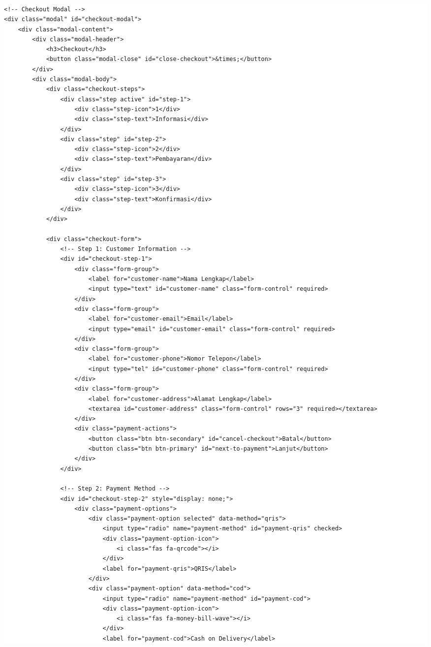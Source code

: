     <!-- Checkout Modal -->
    <div class="modal" id="checkout-modal">
        <div class="modal-content">
            <div class="modal-header">
                <h3>Checkout</h3>
                <button class="modal-close" id="close-checkout">&times;</button>
            </div>
            <div class="modal-body">
                <div class="checkout-steps">
                    <div class="step active" id="step-1">
                        <div class="step-icon">1</div>
                        <div class="step-text">Informasi</div>
                    </div>
                    <div class="step" id="step-2">
                        <div class="step-icon">2</div>
                        <div class="step-text">Pembayaran</div>
                    </div>
                    <div class="step" id="step-3">
                        <div class="step-icon">3</div>
                        <div class="step-text">Konfirmasi</div>
                    </div>
                </div>

                <div class="checkout-form">
                    <!-- Step 1: Customer Information -->
                    <div id="checkout-step-1">
                        <div class="form-group">
                            <label for="customer-name">Nama Lengkap</label>
                            <input type="text" id="customer-name" class="form-control" required>
                        </div>
                        <div class="form-group">
                            <label for="customer-email">Email</label>
                            <input type="email" id="customer-email" class="form-control" required>
                        </div>
                        <div class="form-group">
                            <label for="customer-phone">Nomor Telepon</label>
                            <input type="tel" id="customer-phone" class="form-control" required>
                        </div>
                        <div class="form-group">
                            <label for="customer-address">Alamat Lengkap</label>
                            <textarea id="customer-address" class="form-control" rows="3" required></textarea>
                        </div>
                        <div class="payment-actions">
                            <button class="btn btn-secondary" id="cancel-checkout">Batal</button>
                            <button class="btn btn-primary" id="next-to-payment">Lanjut</button>
                        </div>
                    </div>

                    <!-- Step 2: Payment Method -->
                    <div id="checkout-step-2" style="display: none;">
                        <div class="payment-options">
                            <div class="payment-option selected" data-method="qris">
                                <input type="radio" name="payment-method" id="payment-qris" checked>
                                <div class="payment-option-icon">
                                    <i class="fas fa-qrcode"></i>
                                </div>
                                <label for="payment-qris">QRIS</label>
                            </div>
                            <div class="payment-option" data-method="cod">
                                <input type="radio" name="payment-method" id="payment-cod">
                                <div class="payment-option-icon">
                                    <i class="fas fa-money-bill-wave"></i>
                                </div>
                                <label for="payment-cod">Cash on Delivery</label>